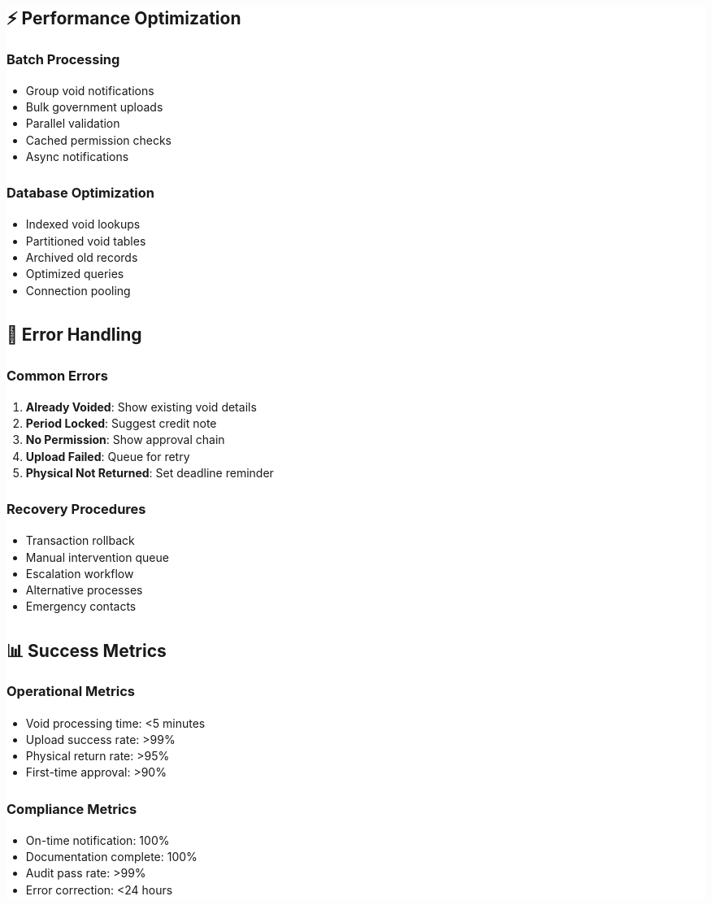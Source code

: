 ## ⚡ Performance Optimization

### Batch Processing
- Group void notifications
- Bulk government uploads
- Parallel validation
- Cached permission checks
- Async notifications

### Database Optimization
- Indexed void lookups
- Partitioned void tables
- Archived old records
- Optimized queries
- Connection pooling

## 🚨 Error Handling

### Common Errors
1. **Already Voided**: Show existing void details
2. **Period Locked**: Suggest credit note
3. **No Permission**: Show approval chain
4. **Upload Failed**: Queue for retry
5. **Physical Not Returned**: Set deadline reminder

### Recovery Procedures
- Transaction rollback
- Manual intervention queue
- Escalation workflow
- Alternative processes
- Emergency contacts

## 📊 Success Metrics

### Operational Metrics
- Void processing time: <5 minutes
- Upload success rate: >99%
- Physical return rate: >95%
- First-time approval: >90%

### Compliance Metrics
- On-time notification: 100%
- Documentation complete: 100%
- Audit pass rate: >99%
- Error correction: <24 hours